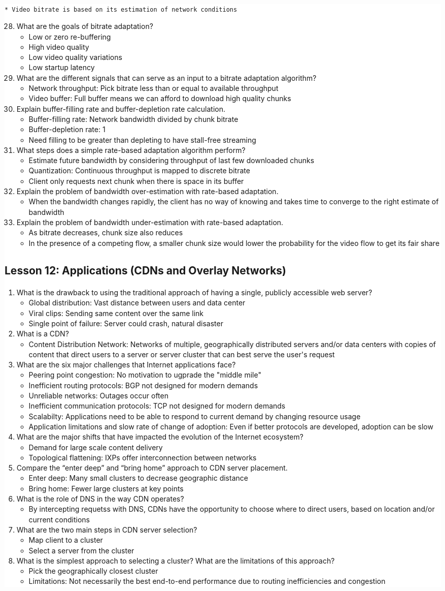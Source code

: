     * Video bitrate is based on its estimation of network conditions
28. What are the goals of bitrate adaptation? 
    * Low or zero re-buffering
    * High video quality
    * Low video quality variations
    * Low startup latency
29. What are the different signals that can serve as an input to a bitrate adaptation algorithm? 
    * Network throughput: Pick bitrate less than or equal to available throughput
    * Video buffer: Full buffer means we can afford to download high quality
    chunks
30. Explain buffer-filling rate and buffer-depletion rate calculation. 
    * Buffer-filling rate: Network bandwidth divided by chunk bitrate
    * Buffer-depletion rate: 1
    * Need filling to be greater than depleting to have stall-free streaming
31. What steps does a simple rate-based adaptation algorithm perform? 
    * Estimate future bandwidth by considering throughput of last few downloaded
    chunks
    * Quantization: Continuous throughput is mapped to discrete bitrate
    * Client only requests next chunk when there is space in its buffer
32. Explain the problem of bandwidth over-estimation with rate-based adaptation. 
    * When the bandwidth changes rapidly, the client has no way of knowing and
    takes time to converge to the right estimate of bandwidth
33. Explain the problem of bandwidth under-estimation with rate-based adaptation. 
    * As bitrate decreases, chunk size also reduces
    * In the presence of a competing flow, a smaller chunk size would lower the
    probability for the video flow to get its fair share

## Lesson 12: Applications (CDNs and Overlay Networks) 

1. What is the drawback to using the traditional approach of having a single,
publicly accessible web server? 
    * Global distribution: Vast distance between users and data center
    * Viral clips: Sending same content over the same link
    * Single point of failure: Server could crash, natural disaster
2. What is a CDN? 
    * Content Distribution Network: Networks of multiple, geographically
    distributed servers and/or data centers with copies of content that direct
    users to a server or server cluster that can best serve the user's request
3. What are the six major challenges that Internet applications face? 
    * Peering point congestion: No motivation to ugprade the "middle mile"
    * Inefficient routing protocols: BGP not designed for modern demands
    * Unreliable networks: Outages occur often
    * Inefficient communication protocols: TCP not designed for modern demands
    * Scalabilty: Applications need to be able to respond to current demand by
    changing resource usage
    * Application limitations and slow rate of change of adoption: Even if
    better protocols are developed, adoption can be slow
4. What are the major shifts that have impacted the evolution of the Internet ecosystem? 
    * Demand for large scale content delivery
    * Topological flattening: IXPs offer interconnection between networks
5. Compare the “enter deep” and “bring home” approach to CDN server placement. 
    * Enter deep: Many small clusters to decrease geographic distance
    * Bring home: Fewer large clusters at key points
6. What is the role of DNS in the way CDN operates? 
    * By intercepting requetss with DNS, CDNs have the opportunity to choose
    where to direct users, based on location and/or current conditions
7. What are the two main steps in CDN server selection? 
    * Map client to a cluster
    * Select a server from the cluster
8. What is the simplest approach to selecting a cluster? What are the limitations of this approach? 
    * Pick the geographically closest cluster
    * Limitations: Not necessarily the best end-to-end performance due to
    routing inefficiencies and congestion